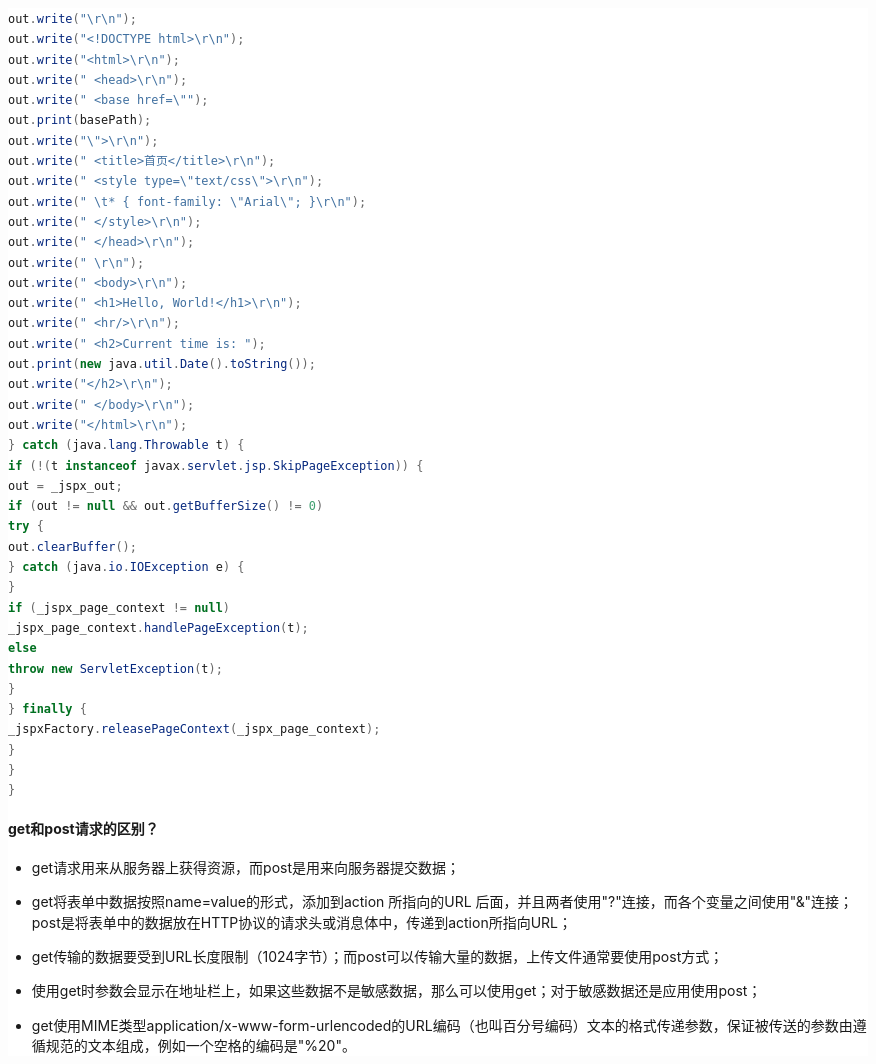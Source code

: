 ```java
out.write("\r\n");
out.write("<!DOCTYPE html>\r\n");
out.write("<html>\r\n");
out.write(" <head>\r\n");
out.write(" <base href=\"");
out.print(basePath);
out.write("\">\r\n");
out.write(" <title>首页</title>\r\n");
out.write(" <style type=\"text/css\">\r\n");
out.write(" \t* { font-family: \"Arial\"; }\r\n");
out.write(" </style>\r\n");
out.write(" </head>\r\n");
out.write(" \r\n");
out.write(" <body>\r\n");
out.write(" <h1>Hello, World!</h1>\r\n");
out.write(" <hr/>\r\n");
out.write(" <h2>Current time is: ");
out.print(new java.util.Date().toString());
out.write("</h2>\r\n");
out.write(" </body>\r\n");
out.write("</html>\r\n");
} catch (java.lang.Throwable t) {
if (!(t instanceof javax.servlet.jsp.SkipPageException)) {
out = _jspx_out;
if (out != null && out.getBufferSize() != 0)
try {
out.clearBuffer();
} catch (java.io.IOException e) {
}
if (_jspx_page_context != null)
_jspx_page_context.handlePageException(t);
else
throw new ServletException(t);
}
} finally {
_jspxFactory.releasePageContext(_jspx_page_context);
}
}
}
```

<p id="javaweb-13">

#### get和post请求的区别？

- get请求用来从服务器上获得资源，而post是用来向服务器提交数据； 

- get将表单中数据按照name=value的形式，添加到action 所指向的URL 后面，并且两者使用"?"连接，而各个变量之间使用"&"连接；post是将表单中的数据放在HTTP协议的请求头或消息体中，传递到action所指向URL； 
- get传输的数据要受到URL长度限制（1024字节）；而post可以传输大量的数据，上传文件通常要使用post方式； 
- 使用get时参数会显示在地址栏上，如果这些数据不是敏感数据，那么可以使用get；对于敏感数据还是应用使用post； 
- get使用MIME类型application/x-www-form-urlencoded的URL编码（也叫百分号编码）文本的格式传递参数，保证被传送的参数由遵循规范的文本组成，例如一个空格的编码是"%20"。
